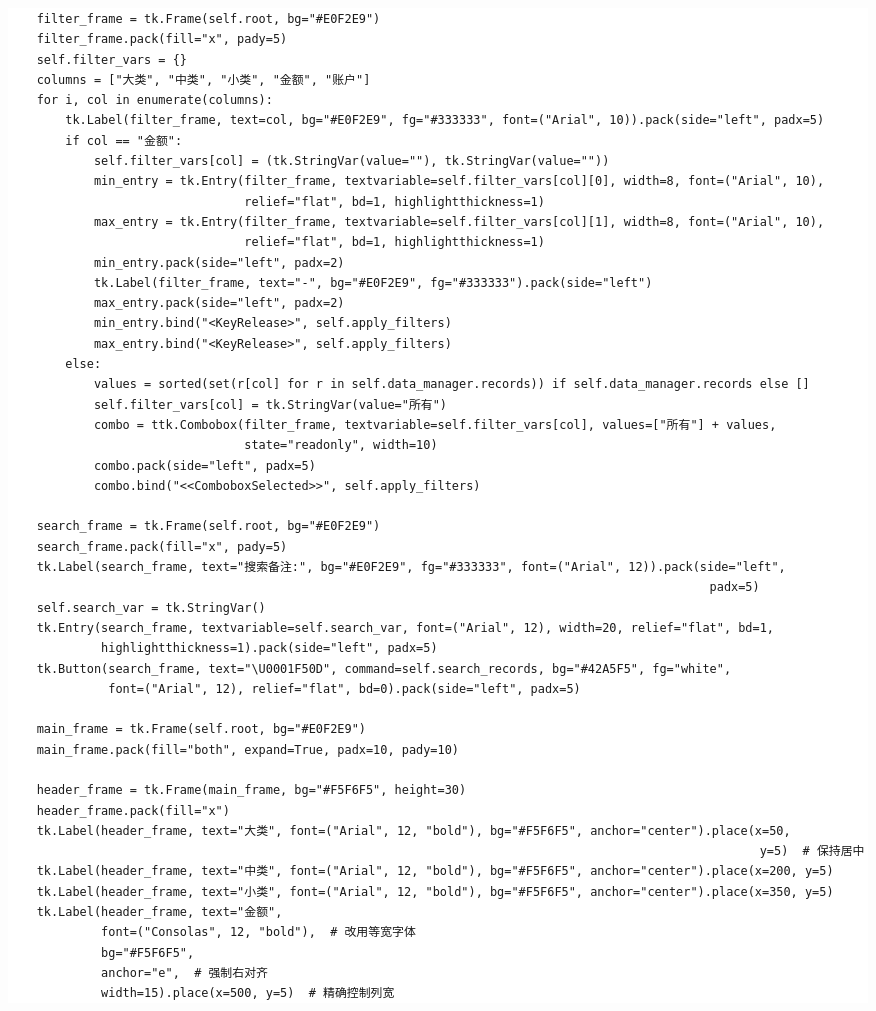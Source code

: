         filter_frame = tk.Frame(self.root, bg="#E0F2E9")
        filter_frame.pack(fill="x", pady=5)
        self.filter_vars = {}
        columns = ["大类", "中类", "小类", "金额", "账户"]
        for i, col in enumerate(columns):
            tk.Label(filter_frame, text=col, bg="#E0F2E9", fg="#333333", font=("Arial", 10)).pack(side="left", padx=5)
            if col == "金额":
                self.filter_vars[col] = (tk.StringVar(value=""), tk.StringVar(value=""))
                min_entry = tk.Entry(filter_frame, textvariable=self.filter_vars[col][0], width=8, font=("Arial", 10),
                                     relief="flat", bd=1, highlightthickness=1)
                max_entry = tk.Entry(filter_frame, textvariable=self.filter_vars[col][1], width=8, font=("Arial", 10),
                                     relief="flat", bd=1, highlightthickness=1)
                min_entry.pack(side="left", padx=2)
                tk.Label(filter_frame, text="-", bg="#E0F2E9", fg="#333333").pack(side="left")
                max_entry.pack(side="left", padx=2)
                min_entry.bind("<KeyRelease>", self.apply_filters)
                max_entry.bind("<KeyRelease>", self.apply_filters)
            else:
                values = sorted(set(r[col] for r in self.data_manager.records)) if self.data_manager.records else []
                self.filter_vars[col] = tk.StringVar(value="所有")
                combo = ttk.Combobox(filter_frame, textvariable=self.filter_vars[col], values=["所有"] + values,
                                     state="readonly", width=10)
                combo.pack(side="left", padx=5)
                combo.bind("<<ComboboxSelected>>", self.apply_filters)

        search_frame = tk.Frame(self.root, bg="#E0F2E9")
        search_frame.pack(fill="x", pady=5)
        tk.Label(search_frame, text="搜索备注:", bg="#E0F2E9", fg="#333333", font=("Arial", 12)).pack(side="left",
                                                                                                      padx=5)
        self.search_var = tk.StringVar()
        tk.Entry(search_frame, textvariable=self.search_var, font=("Arial", 12), width=20, relief="flat", bd=1,
                 highlightthickness=1).pack(side="left", padx=5)
        tk.Button(search_frame, text="\U0001F50D", command=self.search_records, bg="#42A5F5", fg="white",
                  font=("Arial", 12), relief="flat", bd=0).pack(side="left", padx=5)

        main_frame = tk.Frame(self.root, bg="#E0F2E9")
        main_frame.pack(fill="both", expand=True, padx=10, pady=10)

        header_frame = tk.Frame(main_frame, bg="#F5F6F5", height=30)
        header_frame.pack(fill="x")
        tk.Label(header_frame, text="大类", font=("Arial", 12, "bold"), bg="#F5F6F5", anchor="center").place(x=50,
                                                                                                             y=5)  # 保持居中
        tk.Label(header_frame, text="中类", font=("Arial", 12, "bold"), bg="#F5F6F5", anchor="center").place(x=200, y=5)
        tk.Label(header_frame, text="小类", font=("Arial", 12, "bold"), bg="#F5F6F5", anchor="center").place(x=350, y=5)
        tk.Label(header_frame, text="金额",
                 font=("Consolas", 12, "bold"),  # 改用等宽字体
                 bg="#F5F6F5",
                 anchor="e",  # 强制右对齐
                 width=15).place(x=500, y=5)  # 精确控制列宽
